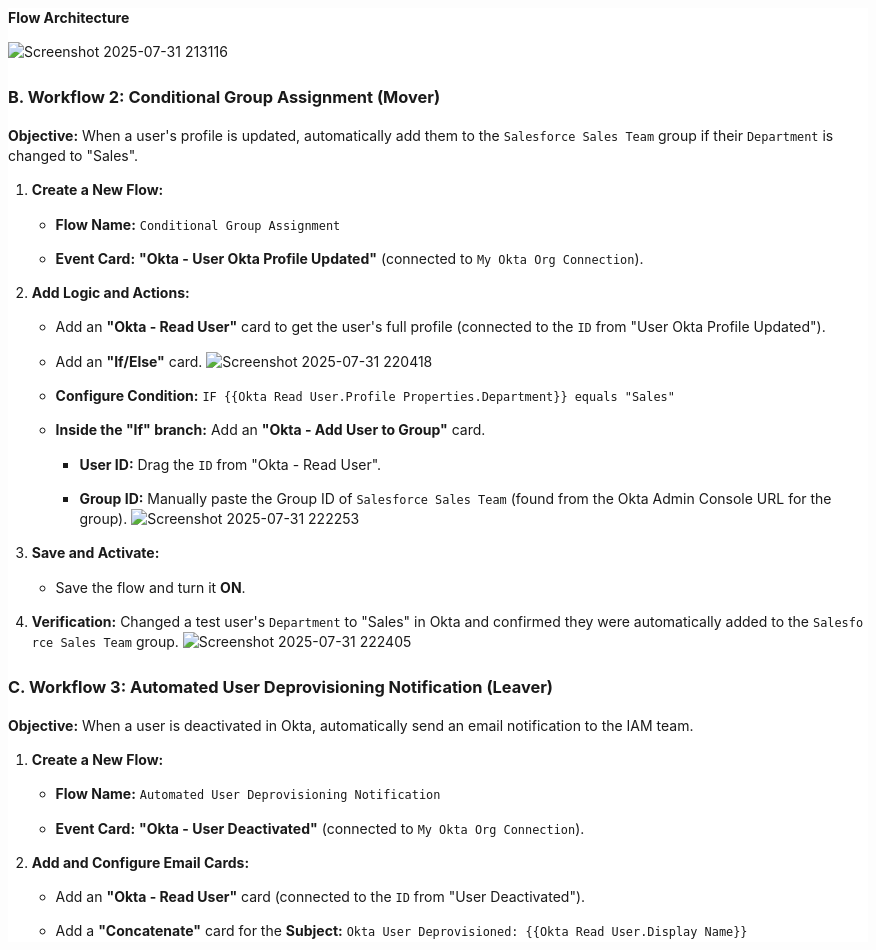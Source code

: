 **Flow Architecture**

<img width="592" height="147" alt="Screenshot 2025-07-31 213116" src="https://github.com/user-attachments/assets/d2afe6fd-1b54-4fc5-9b24-f14207b4dec0" />

### B. Workflow 2: Conditional Group Assignment (Mover)

**Objective:** When a user's profile is updated, automatically add them to the `Salesforce Sales Team` group if their `Department` is changed to "Sales".

1. **Create a New Flow:**
    
    - **Flow Name:** `Conditional Group Assignment`
        
    - **Event Card:** **"Okta - User Okta Profile Updated"** (connected to `My Okta Org Connection`).
        
2. **Add Logic and Actions:**
    
    - Add an **"Okta - Read User"** card to get the user's full profile (connected to the `ID` from "User Okta Profile Updated").
        
    - Add an **"If/Else"** card.
        <img width="1129" height="878" alt="Screenshot 2025-07-31 220418" src="https://github.com/user-attachments/assets/79b76123-b43c-486a-82d8-94b8d22c78b9" />

    - **Configure Condition:** `IF {{Okta Read User.Profile Properties.Department}} equals "Sales"`
        
    - **Inside the "If" branch:** Add an **"Okta - Add User to Group"** card.
        
        - **User ID:** Drag the `ID` from "Okta - Read User".
            
        - **Group ID:** Manually paste the Group ID of `Salesforce Sales Team` (found from the Okta Admin Console URL for the group).
            <img width="1915" height="802" alt="Screenshot 2025-07-31 222253" src="https://github.com/user-attachments/assets/95161f28-33aa-44fd-8620-2b4ef58c6b02" />

3. **Save and Activate:**
    
    - Save the flow and turn it **ON**.
        
4. **Verification:** Changed a test user's `Department` to "Sales" in Okta and confirmed they were automatically added to the `Salesforce Sales Team` group.
    <img width="1036" height="633" alt="Screenshot 2025-07-31 222405" src="https://github.com/user-attachments/assets/cbbe83bf-ffd9-4a75-aa5e-17bc80f5a4b0" />


### C. Workflow 3: Automated User Deprovisioning Notification (Leaver)

**Objective:** When a user is deactivated in Okta, automatically send an email notification to the IAM team.

1. **Create a New Flow:**
    
    - **Flow Name:** `Automated User Deprovisioning Notification`
        
    - **Event Card:** **"Okta - User Deactivated"** (connected to `My Okta Org Connection`).
        
2. **Add and Configure Email Cards:**
    
    - Add an **"Okta - Read User"** card (connected to the `ID` from "User Deactivated").
        
    - Add a **"Concatenate"** card for the **Subject:** `Okta User Deprovisioned: {{Okta Read User.Display Name}}`
        